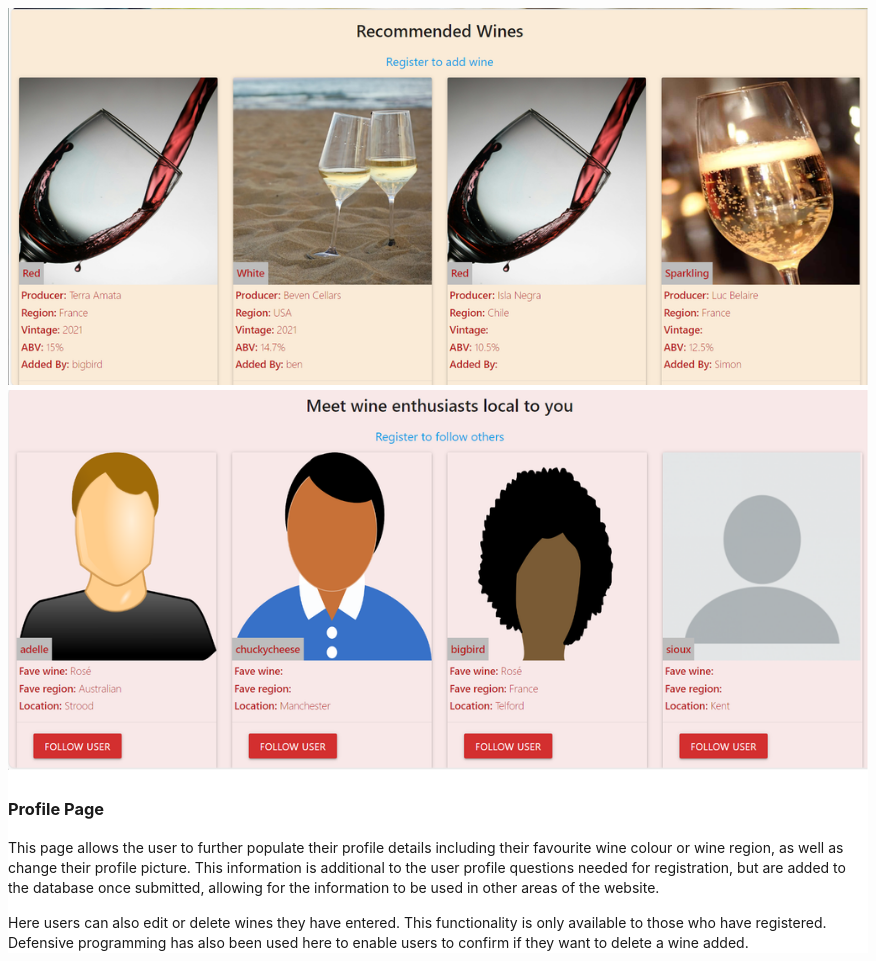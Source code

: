 ![home page view](testing/screenshots/mainpg2.png)
![home page view](testing/screenshots/mainpg3.png)


### **Profile Page**
This page allows the user to further populate their profile details including their favourite wine colour or wine region, as well as change their profile picture. This information is additional to the user profile questions needed for registration, but are added to the database once submitted, allowing for the information to be used in other areas of the website.

Here users can also edit or delete wines they have entered. This functionality is only available to those who have registered. Defensive programming has also been used here to enable users to confirm if they want to delete a wine added.
